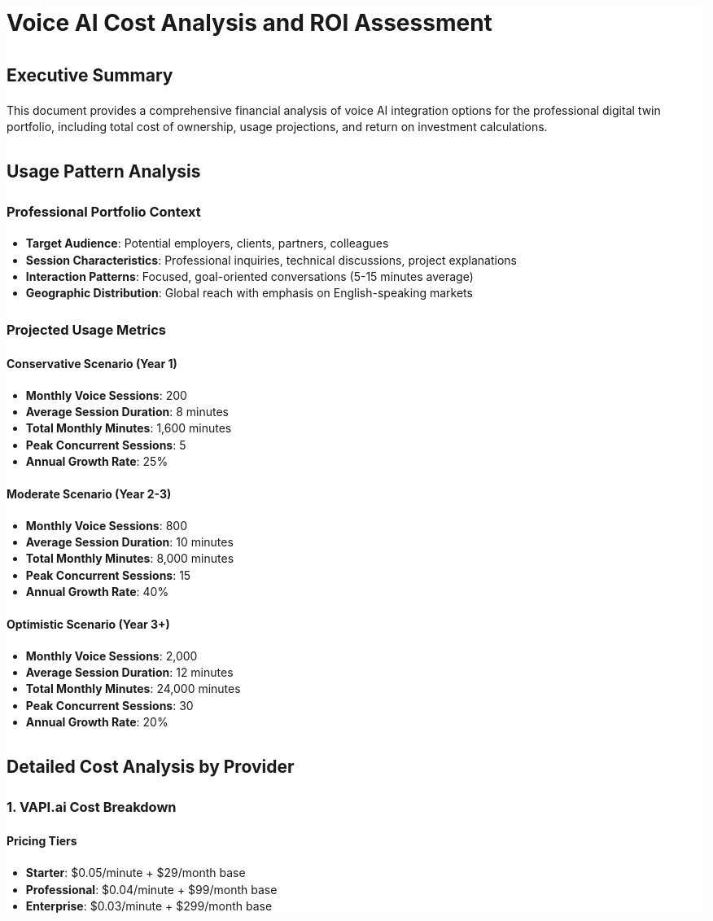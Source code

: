 # Voice AI Cost Analysis and ROI Assessment

## Executive Summary

This document provides a comprehensive financial analysis of voice AI integration options for the professional digital twin portfolio, including total cost of ownership, usage projections, and return on investment calculations.

## Usage Pattern Analysis

### Professional Portfolio Context
- **Target Audience**: Potential employers, clients, partners, colleagues
- **Session Characteristics**: Professional inquiries, technical discussions, project explanations
- **Interaction Patterns**: Focused, goal-oriented conversations (5-15 minutes average)
- **Geographic Distribution**: Global reach with emphasis on English-speaking markets

### Projected Usage Metrics

#### Conservative Scenario (Year 1)
- **Monthly Voice Sessions**: 200
- **Average Session Duration**: 8 minutes
- **Total Monthly Minutes**: 1,600 minutes
- **Peak Concurrent Sessions**: 5
- **Annual Growth Rate**: 25%

#### Moderate Scenario (Year 2-3)
- **Monthly Voice Sessions**: 800
- **Average Session Duration**: 10 minutes
- **Total Monthly Minutes**: 8,000 minutes
- **Peak Concurrent Sessions**: 15
- **Annual Growth Rate**: 40%

#### Optimistic Scenario (Year 3+)
- **Monthly Voice Sessions**: 2,000
- **Average Session Duration**: 12 minutes
- **Total Monthly Minutes**: 24,000 minutes
- **Peak Concurrent Sessions**: 30
- **Annual Growth Rate**: 20%

## Detailed Cost Analysis by Provider

### 1. VAPI.ai Cost Breakdown

#### Pricing Tiers
- **Starter**: $0.05/minute + $29/month base
- **Professional**: $0.04/minute + $99/month base  
- **Enterprise**: $0.03/minute + $299/month base
